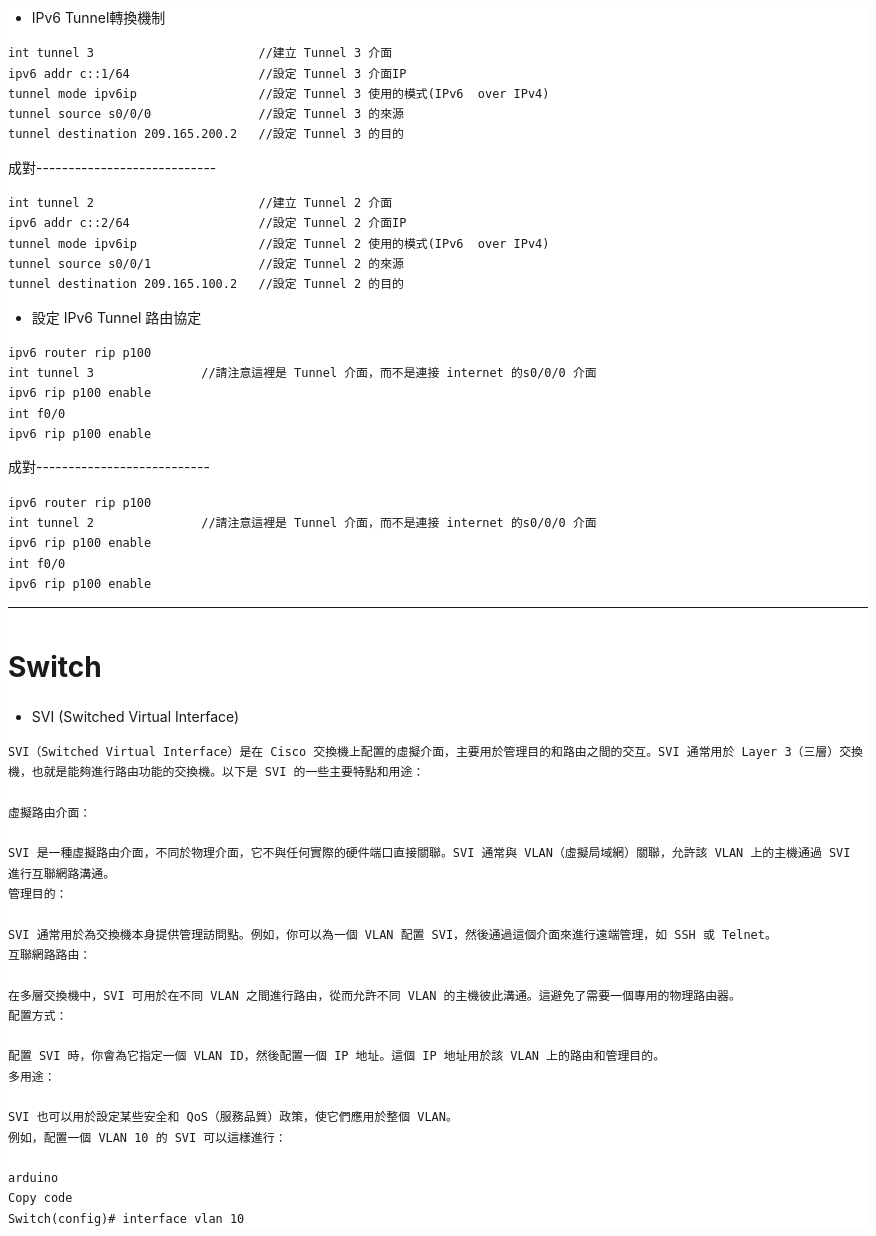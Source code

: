 - IPv6 Tunnel轉換機制 
```
int tunnel 3                       //建立 Tunnel 3 介面 
ipv6 addr c::1/64                  //設定 Tunnel 3 介面IP
tunnel mode ipv6ip                 //設定 Tunnel 3 使用的模式(IPv6  over IPv4)
tunnel source s0/0/0               //設定 Tunnel 3 的來源
tunnel destination 209.165.200.2   //設定 Tunnel 3 的目的
```
  
 成對----------------------------
  
```
int tunnel 2                       //建立 Tunnel 2 介面 
ipv6 addr c::2/64                  //設定 Tunnel 2 介面IP
tunnel mode ipv6ip                 //設定 Tunnel 2 使用的模式(IPv6  over IPv4)
tunnel source s0/0/1               //設定 Tunnel 2 的來源
tunnel destination 209.165.100.2   //設定 Tunnel 2 的目的
```
  
- 設定 IPv6 Tunnel 路由協定
  
 
```
ipv6 router rip p100
int tunnel 3               //請注意這裡是 Tunnel 介面，而不是連接 internet 的s0/0/0 介面
ipv6 rip p100 enable
int f0/0
ipv6 rip p100 enable
``` 
  
 成對---------------------------
  
```
ipv6 router rip p100
int tunnel 2               //請注意這裡是 Tunnel 介面，而不是連接 internet 的s0/0/0 介面
ipv6 rip p100 enable
int f0/0
ipv6 rip p100 enable
```
---

Switch
==

- SVI (Switched Virtual Interface)
```
SVI（Switched Virtual Interface）是在 Cisco 交換機上配置的虛擬介面，主要用於管理目的和路由之間的交互。SVI 通常用於 Layer 3（三層）交換機，也就是能夠進行路由功能的交換機。以下是 SVI 的一些主要特點和用途：

虛擬路由介面：

SVI 是一種虛擬路由介面，不同於物理介面，它不與任何實際的硬件端口直接關聯。SVI 通常與 VLAN（虛擬局域網）關聯，允許該 VLAN 上的主機通過 SVI 進行互聯網路溝通。
管理目的：

SVI 通常用於為交換機本身提供管理訪問點。例如，你可以為一個 VLAN 配置 SVI，然後通過這個介面來進行遠端管理，如 SSH 或 Telnet。
互聯網路路由：

在多層交換機中，SVI 可用於在不同 VLAN 之間進行路由，從而允許不同 VLAN 的主機彼此溝通。這避免了需要一個專用的物理路由器。
配置方式：

配置 SVI 時，你會為它指定一個 VLAN ID，然後配置一個 IP 地址。這個 IP 地址用於該 VLAN 上的路由和管理目的。
多用途：

SVI 也可以用於設定某些安全和 QoS（服務品質）政策，使它們應用於整個 VLAN。
例如，配置一個 VLAN 10 的 SVI 可以這樣進行：

arduino
Copy code
Switch(config)# interface vlan 10
```